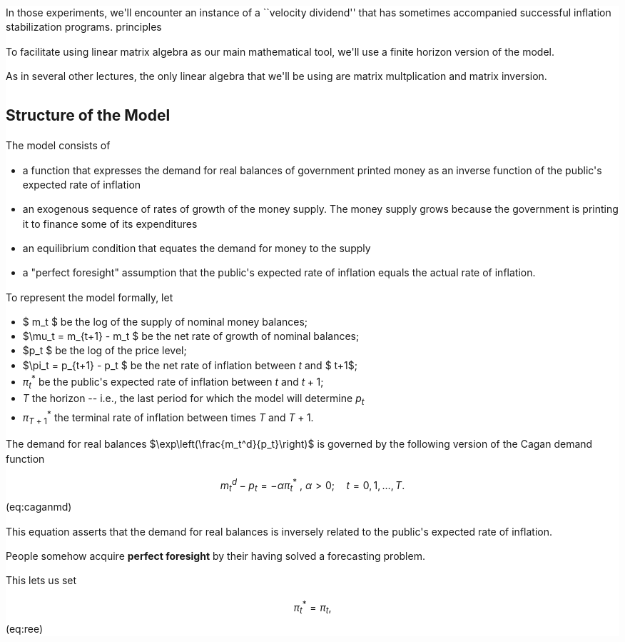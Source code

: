 In those experiments, we'll encounter an instance of a ``velocity dividend'' that has sometimes accompanied successful inflation stabilization programs.
principles 

To facilitate using  linear matrix algebra as our main mathematical tool, we'll use a finite horizon version of the model.

As in several other lectures, the only linear algebra that we'll be  using
are matrix multplication and matrix inversion.


## Structure of the Model


The model consists of

 * a function that expresses the demand for real balances of government printed money as an inverse function of the public's expected rate of inflation
 
 * an exogenous sequence of rates of growth of the money supply.  The money supply grows because the government is printing it to finance some of its expenditures
 
 * an equilibrium condition that equates the demand for money to the supply
 
 * a "perfect foresight"  assumption that the public's expected rate of inflation equals the actual rate of inflation.
 
To represent the model formally, let 

 * $ m_t $ be the log of the supply of  nominal money balances;
 * $\mu_t = m_{t+1} - m_t $ be the net rate of growth of  nominal balances;
 * $p_t $ be the log of the price level;
 * $\pi_t = p_{t+1} - p_t $ be the net rate of inflation  between $t$ and $ t+1$;
 * $\pi_t^*$  be the public's expected rate of inflation between  $t$ and $t+1$;
 * $T$ the horizon -- i.e., the last period for which the model will determine $p_t$
 * $\pi_{T+1}^*$ the terminal rate of inflation between times $T$ and $T+1$.
  
  
The demand for real balances $\exp\left(\frac{m_t^d}{p_t}\right)$ is governed by the following  version of the Cagan demand function
  
$$  
m_t^d - p_t = -\alpha \pi_t^* \: , \: \alpha > 0 ; \quad t = 0, 1, \ldots, T .
$$ (eq:caganmd)


This equation  asserts that the demand for real balances
is inversely related to the public's expected rate of inflation.


People somehow  acquire **perfect foresight** by their having solved a forecasting
problem.

This lets us set


$$ 
\pi_t^* = \pi_t , % \forall t 
$$ (eq:ree)

